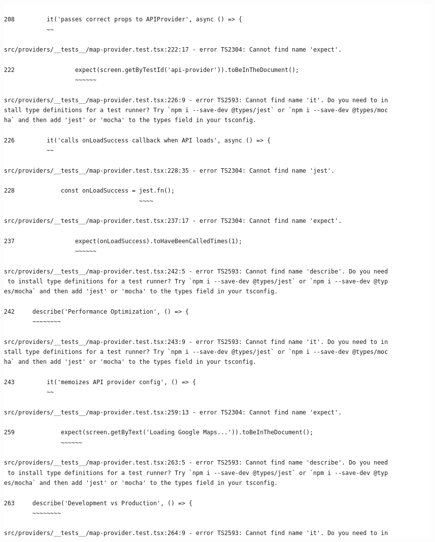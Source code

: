 ```

208         it('passes correct props to APIProvider', async () => {
            ~~

src/providers/__tests__/map-provider.test.tsx:222:17 - error TS2304: Cannot find name 'expect'.

222                 expect(screen.getByTestId('api-provider')).toBeInTheDocument();
                    ~~~~~~

src/providers/__tests__/map-provider.test.tsx:226:9 - error TS2593: Cannot find name 'it'. Do you need to in
stall type definitions for a test runner? Try `npm i --save-dev @types/jest` or `npm i --save-dev @types/moc
ha` and then add 'jest' or 'mocha' to the types field in your tsconfig.

226         it('calls onLoadSuccess callback when API loads', async () => {
            ~~

src/providers/__tests__/map-provider.test.tsx:228:35 - error TS2304: Cannot find name 'jest'.

228             const onLoadSuccess = jest.fn();
                                      ~~~~

src/providers/__tests__/map-provider.test.tsx:237:17 - error TS2304: Cannot find name 'expect'.

237                 expect(onLoadSuccess).toHaveBeenCalledTimes(1);
                    ~~~~~~

src/providers/__tests__/map-provider.test.tsx:242:5 - error TS2593: Cannot find name 'describe'. Do you need
 to install type definitions for a test runner? Try `npm i --save-dev @types/jest` or `npm i --save-dev @typ
es/mocha` and then add 'jest' or 'mocha' to the types field in your tsconfig.

242     describe('Performance Optimization', () => {
        ~~~~~~~~

src/providers/__tests__/map-provider.test.tsx:243:9 - error TS2593: Cannot find name 'it'. Do you need to in
stall type definitions for a test runner? Try `npm i --save-dev @types/jest` or `npm i --save-dev @types/moc
ha` and then add 'jest' or 'mocha' to the types field in your tsconfig.

243         it('memoizes API provider config', () => {
            ~~

src/providers/__tests__/map-provider.test.tsx:259:13 - error TS2304: Cannot find name 'expect'.

259             expect(screen.getByText('Loading Google Maps...')).toBeInTheDocument();
                ~~~~~~

src/providers/__tests__/map-provider.test.tsx:263:5 - error TS2593: Cannot find name 'describe'. Do you need
 to install type definitions for a test runner? Try `npm i --save-dev @types/jest` or `npm i --save-dev @typ
es/mocha` and then add 'jest' or 'mocha' to the types field in your tsconfig.

263     describe('Development vs Production', () => {
        ~~~~~~~~

src/providers/__tests__/map-provider.test.tsx:264:9 - error TS2593: Cannot find name 'it'. Do you need to in
```